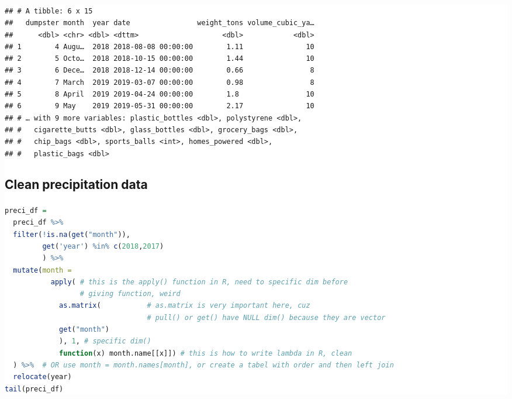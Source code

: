 
    ## # A tibble: 6 x 15
    ##   dumpster month  year date                weight_tons volume_cubic_ya…
    ##      <dbl> <chr> <dbl> <dttm>                    <dbl>            <dbl>
    ## 1        4 Augu…  2018 2018-08-08 00:00:00        1.11               10
    ## 2        5 Octo…  2018 2018-10-15 00:00:00        1.44               10
    ## 3        6 Dece…  2018 2018-12-14 00:00:00        0.66                8
    ## 4        7 March  2019 2019-03-07 00:00:00        0.98                8
    ## 5        8 April  2019 2019-04-24 00:00:00        1.8                10
    ## 6        9 May    2019 2019-05-31 00:00:00        2.17               10
    ## # … with 9 more variables: plastic_bottles <dbl>, polystyrene <dbl>,
    ## #   cigarette_butts <dbl>, glass_bottles <dbl>, grocery_bags <dbl>,
    ## #   chip_bags <dbl>, sports_balls <int>, homes_powered <dbl>,
    ## #   plastic_bags <dbl>

## Clean precipitation data

``` r
preci_df = 
  preci_df %>%
  filter(!is.na(get("month")),
         get('year') %in% c(2018,2017)
         ) %>% 
  mutate(month =
           apply( # this is the apply() function in R, need to specific dim before
                  # giving function, weird
             as.matrix(           # as.matrix is very important here, cuz 
                                  # pull() or get() have NULL dim() because they are vector
             get("month")
             ), 1, # specific dim()
             function(x) month.name[[x]]) # this is how to write lambda in R, clean
  ) %>%  # OR use month = month.names[month], or create a tabel with order and then left join
  relocate(year)
tail(preci_df)
```
